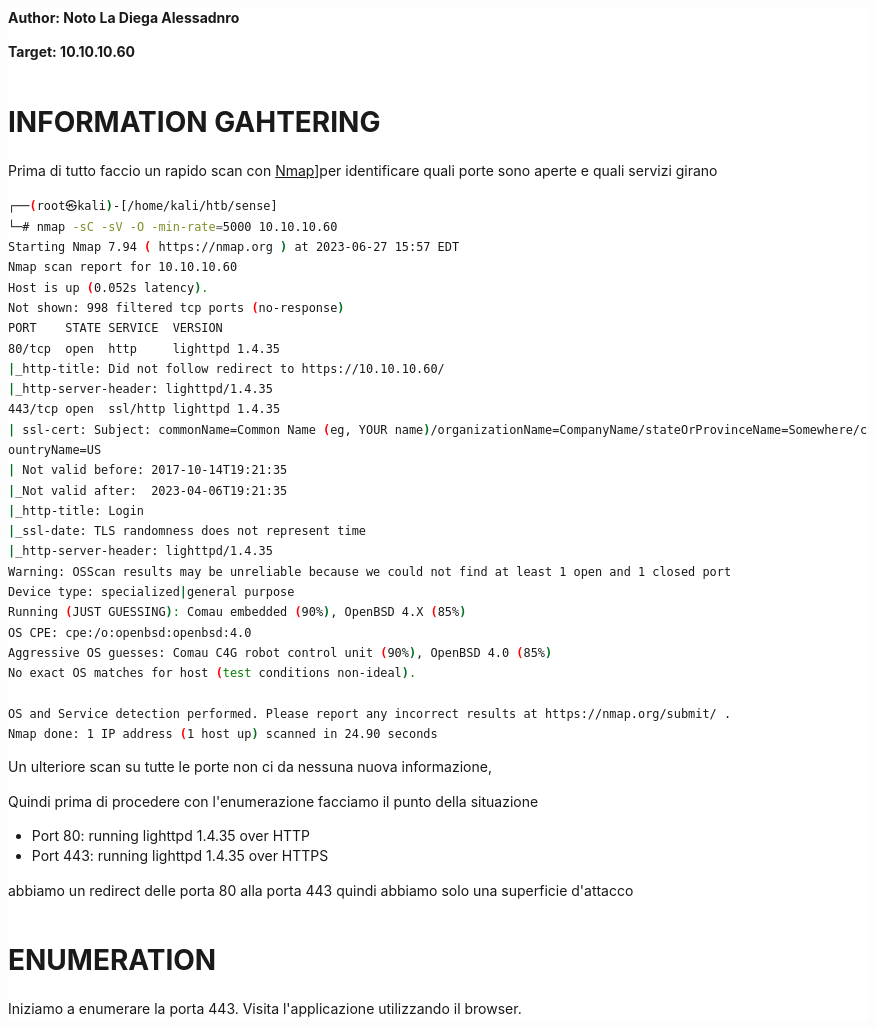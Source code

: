 **Author: Noto La Diega Alessadnro** 

**Target: 10.10.10.60**

# INFORMATION GAHTERING

Prima di tutto faccio un rapido scan con [Nmap](../../Note/Tool/Nmap.md)]per identificare quali porte sono aperte e quali servizi girano 

```bash
┌──(root㉿kali)-[/home/kali/htb/sense]
└─# nmap -sC -sV -O -min-rate=5000 10.10.10.60
Starting Nmap 7.94 ( https://nmap.org ) at 2023-06-27 15:57 EDT
Nmap scan report for 10.10.10.60
Host is up (0.052s latency).
Not shown: 998 filtered tcp ports (no-response)
PORT    STATE SERVICE  VERSION
80/tcp  open  http     lighttpd 1.4.35
|_http-title: Did not follow redirect to https://10.10.10.60/
|_http-server-header: lighttpd/1.4.35
443/tcp open  ssl/http lighttpd 1.4.35
| ssl-cert: Subject: commonName=Common Name (eg, YOUR name)/organizationName=CompanyName/stateOrProvinceName=Somewhere/countryName=US
| Not valid before: 2017-10-14T19:21:35
|_Not valid after:  2023-04-06T19:21:35
|_http-title: Login
|_ssl-date: TLS randomness does not represent time
|_http-server-header: lighttpd/1.4.35
Warning: OSScan results may be unreliable because we could not find at least 1 open and 1 closed port
Device type: specialized|general purpose
Running (JUST GUESSING): Comau embedded (90%), OpenBSD 4.X (85%)
OS CPE: cpe:/o:openbsd:openbsd:4.0
Aggressive OS guesses: Comau C4G robot control unit (90%), OpenBSD 4.0 (85%)
No exact OS matches for host (test conditions non-ideal).

OS and Service detection performed. Please report any incorrect results at https://nmap.org/submit/ .
Nmap done: 1 IP address (1 host up) scanned in 24.90 seconds
```

Un ulteriore scan su tutte le porte non ci da nessuna nuova informazione,

Quindi prima di procedere con l'enumerazione facciamo il punto della situazione

- Port 80: running lighttpd 1.4.35 over HTTP
- Port 443: running lighttpd 1.4.35 over HTTPS

abbiamo un redirect delle porta 80 alla porta 443 quindi abbiamo solo una superficie d'attacco

# ENUMERATION

Iniziamo a enumerare la porta 443. Visita l'applicazione utilizzando il browser.

